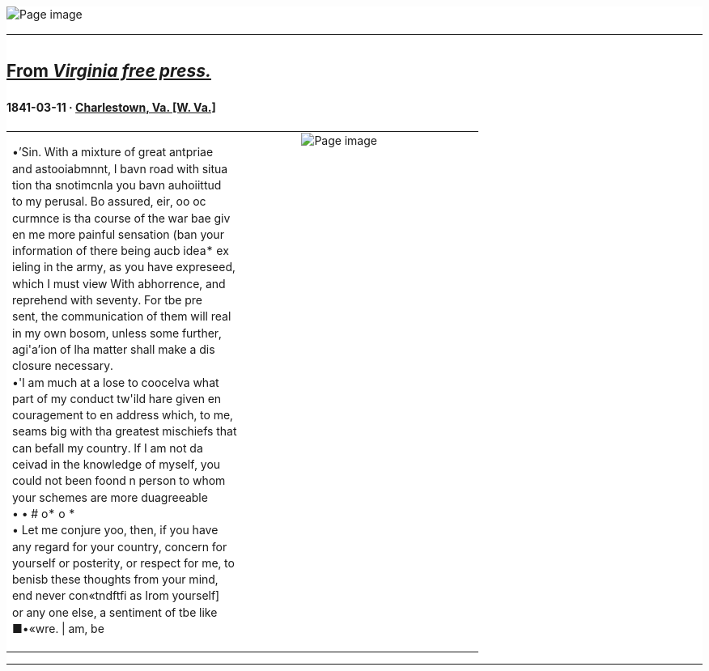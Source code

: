 <img alt="Page image" src="https://tile.loc.gov/image-services/iiif/service:ndnp:wvu:batch_wvu_boros_ver02:data:sn84038468:00393348975:1841031101:0043/pct:30.351315031675945,48.56946354883081,14.633326934152429,11.048830811554334/!600,600/0/default.jpg"/>
</td>
</tr></table>

---

## [From _Virginia free press._](https://www.loc.gov/resource/sn84026784/1841-03-11/ed-1/?sp=1)

#### 1841-03-11 &middot; [Charlestown, Va. [W. Va.]](http://dbpedia.org/resource/Charles_Town%2C_West_Virginia)

<table style="width: 100%;"><tr><td style="width: 50%">

  
•’Sin. With a mixture of great antpriae  
and astooiabmnnt, I bavn road with situa­  
tion tha snotimcnla you bavn auhoiittud  
to my perusal. Bo assured, eir, oo oc  
curmnce is tha course of the war bae giv­  
en me more painful sensation (ban your  
information of there being aucb idea* ex­  
ieling in the army, as you have expreseed,  
which I must view With abhorrence, and  
reprehend with seventy. For tbe pre­  
sent, the communication of them will real  
in my own bosom, unless some further,  
agi&#x27;a’ion of lha matter shall make a dis  
closure necessary.  
•&#x27;I am much at a lose to coocelva what  
part of my conduct tw&#x27;ild hare given en­  
couragement to en address which, to me,  
seams big with tha greatest mischiefs that  
can befall my country. If I am not da­  
ceivad in the knowledge of myself, you  
could not been foond n person to whom  
your schemes are more duagreeable  
• • # o* o *  
• Let me conjure yoo, then, if you have  
any regard for your country, concern for  
yourself or posterity, or respect for me, to  
benisb these thoughts from your mind,  
end never con«tndftfi as Irom yourself]  
or any one else, a sentiment of tbe like  
■•«wre. | am, be
</td><td style="width: 50%; max-height: 75%; margin: auto; display: block;">
<img alt="Page image" src="https://tile.loc.gov/image-services/iiif/service:ndnp:wvu:batch_wvu_jacob_ver01:data:sn84026784:00414186944:1841031101:0667/pct:2.859644003501605,51.78903345724907,12.90244139675129,16.3956009913259/!600,600/0/default.jpg"/>
</td>
</tr></table>

---
